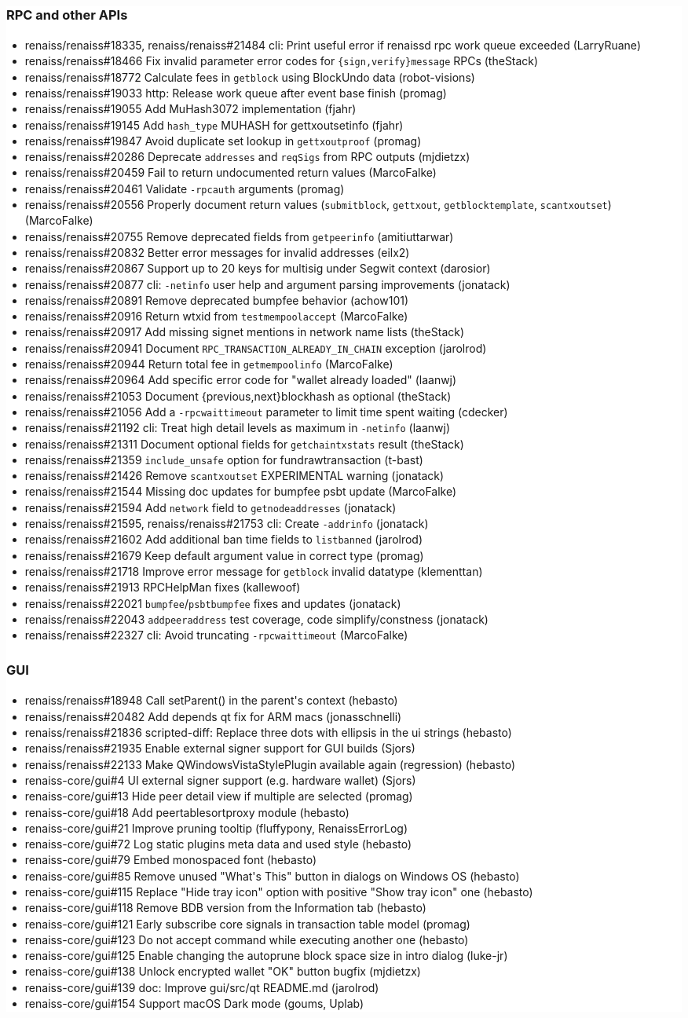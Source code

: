 ### RPC and other APIs
- renaiss/renaiss#18335, renaiss/renaiss#21484 cli: Print useful error if renaissd rpc work queue exceeded (LarryRuane)
- renaiss/renaiss#18466 Fix invalid parameter error codes for `{sign,verify}message` RPCs (theStack)
- renaiss/renaiss#18772 Calculate fees in `getblock` using BlockUndo data (robot-visions)
- renaiss/renaiss#19033 http: Release work queue after event base finish (promag)
- renaiss/renaiss#19055 Add MuHash3072 implementation (fjahr)
- renaiss/renaiss#19145 Add `hash_type` MUHASH for gettxoutsetinfo (fjahr)
- renaiss/renaiss#19847 Avoid duplicate set lookup in `gettxoutproof` (promag)
- renaiss/renaiss#20286 Deprecate `addresses` and `reqSigs` from RPC outputs (mjdietzx)
- renaiss/renaiss#20459 Fail to return undocumented return values (MarcoFalke)
- renaiss/renaiss#20461 Validate `-rpcauth` arguments (promag)
- renaiss/renaiss#20556 Properly document return values (`submitblock`, `gettxout`, `getblocktemplate`, `scantxoutset`) (MarcoFalke)
- renaiss/renaiss#20755 Remove deprecated fields from `getpeerinfo` (amitiuttarwar)
- renaiss/renaiss#20832 Better error messages for invalid addresses (eilx2)
- renaiss/renaiss#20867 Support up to 20 keys for multisig under Segwit context (darosior)
- renaiss/renaiss#20877 cli: `-netinfo` user help and argument parsing improvements (jonatack)
- renaiss/renaiss#20891 Remove deprecated bumpfee behavior (achow101)
- renaiss/renaiss#20916 Return wtxid from `testmempoolaccept` (MarcoFalke)
- renaiss/renaiss#20917 Add missing signet mentions in network name lists (theStack)
- renaiss/renaiss#20941 Document `RPC_TRANSACTION_ALREADY_IN_CHAIN` exception (jarolrod)
- renaiss/renaiss#20944 Return total fee in `getmempoolinfo` (MarcoFalke)
- renaiss/renaiss#20964 Add specific error code for "wallet already loaded" (laanwj)
- renaiss/renaiss#21053 Document {previous,next}blockhash as optional (theStack)
- renaiss/renaiss#21056 Add a `-rpcwaittimeout` parameter to limit time spent waiting (cdecker)
- renaiss/renaiss#21192 cli: Treat high detail levels as maximum in `-netinfo` (laanwj)
- renaiss/renaiss#21311 Document optional fields for `getchaintxstats` result (theStack)
- renaiss/renaiss#21359 `include_unsafe` option for fundrawtransaction (t-bast)
- renaiss/renaiss#21426 Remove `scantxoutset` EXPERIMENTAL warning (jonatack)
- renaiss/renaiss#21544 Missing doc updates for bumpfee psbt update (MarcoFalke)
- renaiss/renaiss#21594 Add `network` field to `getnodeaddresses` (jonatack)
- renaiss/renaiss#21595, renaiss/renaiss#21753 cli: Create `-addrinfo` (jonatack)
- renaiss/renaiss#21602 Add additional ban time fields to `listbanned` (jarolrod)
- renaiss/renaiss#21679 Keep default argument value in correct type (promag)
- renaiss/renaiss#21718 Improve error message for `getblock` invalid datatype (klementtan)
- renaiss/renaiss#21913 RPCHelpMan fixes (kallewoof)
- renaiss/renaiss#22021 `bumpfee`/`psbtbumpfee` fixes and updates (jonatack)
- renaiss/renaiss#22043 `addpeeraddress` test coverage, code simplify/constness (jonatack)
- renaiss/renaiss#22327 cli: Avoid truncating `-rpcwaittimeout` (MarcoFalke)

### GUI
- renaiss/renaiss#18948 Call setParent() in the parent's context (hebasto)
- renaiss/renaiss#20482 Add depends qt fix for ARM macs (jonasschnelli)
- renaiss/renaiss#21836 scripted-diff: Replace three dots with ellipsis in the ui strings (hebasto)
- renaiss/renaiss#21935 Enable external signer support for GUI builds (Sjors)
- renaiss/renaiss#22133 Make QWindowsVistaStylePlugin available again (regression) (hebasto)
- renaiss-core/gui#4 UI external signer support (e.g. hardware wallet) (Sjors)
- renaiss-core/gui#13 Hide peer detail view if multiple are selected (promag)
- renaiss-core/gui#18 Add peertablesortproxy module (hebasto)
- renaiss-core/gui#21 Improve pruning tooltip (fluffypony, RenaissErrorLog)
- renaiss-core/gui#72 Log static plugins meta data and used style (hebasto)
- renaiss-core/gui#79 Embed monospaced font (hebasto)
- renaiss-core/gui#85 Remove unused "What's This" button in dialogs on Windows OS (hebasto)
- renaiss-core/gui#115 Replace "Hide tray icon" option with positive "Show tray icon" one (hebasto)
- renaiss-core/gui#118 Remove BDB version from the Information tab (hebasto)
- renaiss-core/gui#121 Early subscribe core signals in transaction table model (promag)
- renaiss-core/gui#123 Do not accept command while executing another one (hebasto)
- renaiss-core/gui#125 Enable changing the autoprune block space size in intro dialog (luke-jr)
- renaiss-core/gui#138 Unlock encrypted wallet "OK" button bugfix (mjdietzx)
- renaiss-core/gui#139 doc: Improve gui/src/qt README.md (jarolrod)
- renaiss-core/gui#154 Support macOS Dark mode (goums, Uplab)